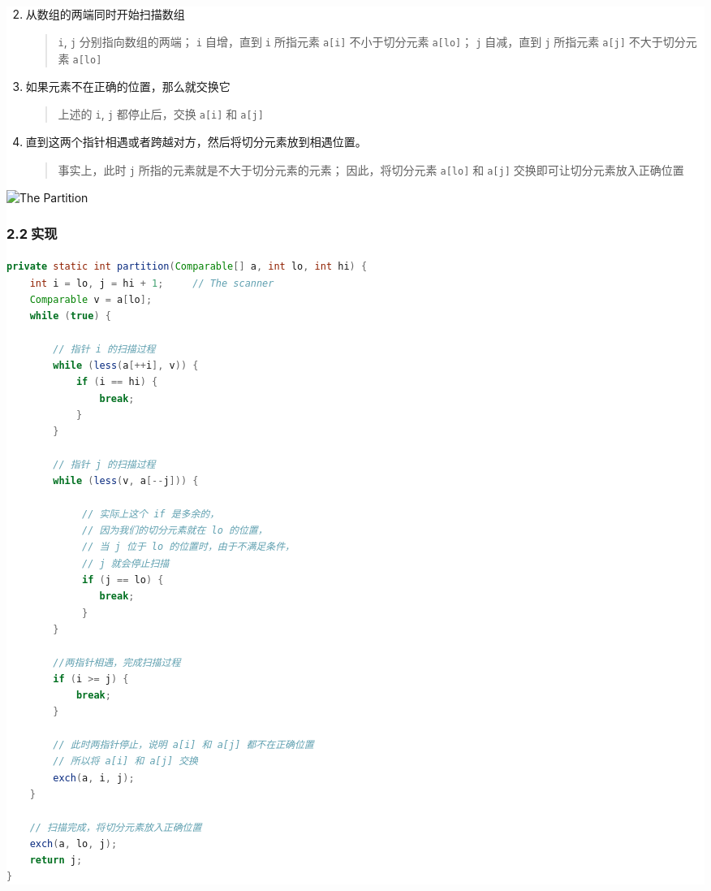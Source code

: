 
2. 从数组的两端同时开始扫描数组

    > `i`, `j` 分别指向数组的两端；
    > `i` 自增，直到 `i` 所指元素 `a[i]` 不小于切分元素 `a[lo]`；
    > `j` 自减，直到 `j` 所指元素 `a[j]` 不大于切分元素 `a[lo]`


3. 如果元素不在正确的位置，那么就交换它

    > 上述的 `i`, `j` 都停止后，交换 `a[i]` 和 `a[j]`

4. 直到这两个指针相遇或者跨越对方，然后将切分元素放到相遇位置。

    > 事实上，此时 `j` 所指的元素就是不大于切分元素的元素；
    > 因此，将切分元素 `a[lo]` 和 `a[j]` 交换即可让切分元素放入正确位置


![The Partition](http://algs4.cs.princeton.edu/23quicksort/images/partitioning-overview.png)

### 2.2 实现

```java
private static int partition(Comparable[] a, int lo, int hi) {
    int i = lo, j = hi + 1;     // The scanner
    Comparable v = a[lo];
    while (true) {

        // 指针 i 的扫描过程
        while (less(a[++i], v)) {
            if (i == hi) {
                break;
            }
        }

        // 指针 j 的扫描过程
        while (less(v, a[--j])) {

             // 实际上这个 if 是多余的，
             // 因为我们的切分元素就在 lo 的位置，
             // 当 j 位于 lo 的位置时，由于不满足条件，
             // j 就会停止扫描
             if (j == lo) {
                break;
             }
        }

        //两指针相遇，完成扫描过程
        if (i >= j) {
            break;
        }

        // 此时两指针停止，说明 a[i] 和 a[j] 都不在正确位置
        // 所以将 a[i] 和 a[j] 交换
        exch(a, i, j);
    }

    // 扫描完成，将切分元素放入正确位置
    exch(a, lo, j);
    return j;
}
```
